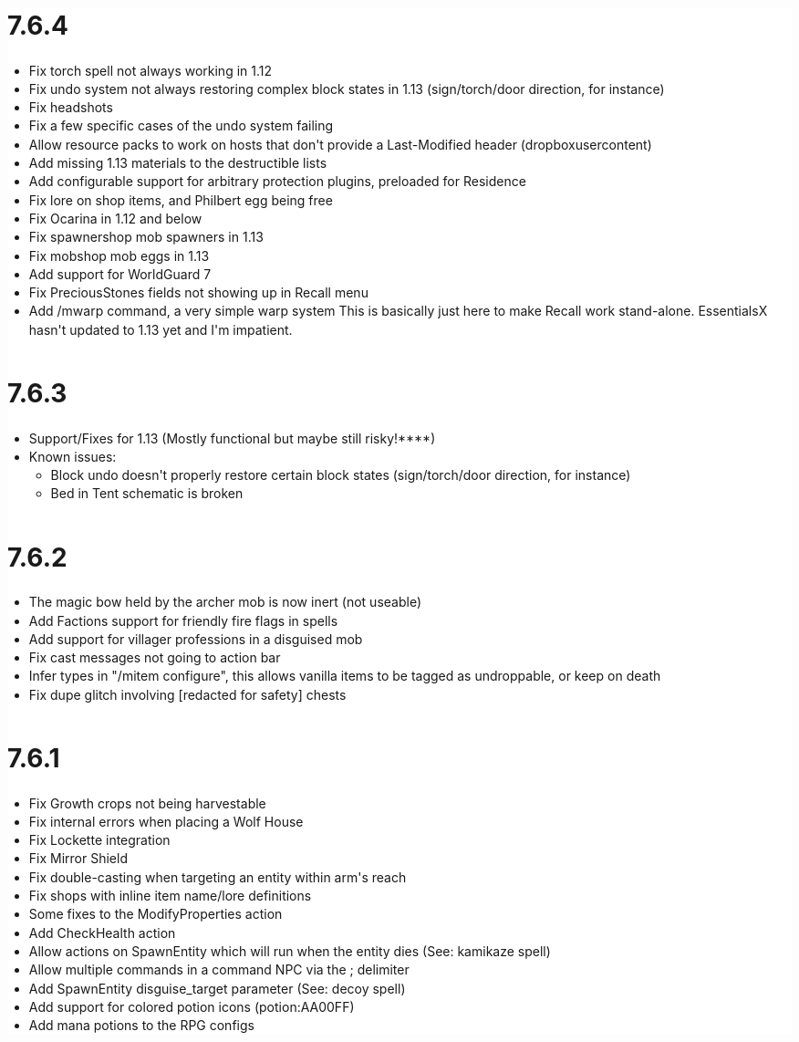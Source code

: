 # 7.6.4

 - Fix torch spell not always working in 1.12
 - Fix undo system not always restoring complex block states in 1.13 (sign/torch/door direction, for instance)
 - Fix headshots
 - Fix a few specific cases of the undo system failing
 - Allow resource packs to work on hosts that don't provide a Last-Modified header (dropboxusercontent)
 - Add missing 1.13 materials to the destructible lists
 - Add configurable support for arbitrary protection plugins, preloaded for Residence
 - Fix lore on shop items, and Philbert egg being free
 - Fix Ocarina in 1.12 and below
 - Fix spawnershop mob spawners in 1.13
 - Fix mobshop mob eggs in 1.13
 - Add support for WorldGuard 7
 - Fix PreciousStones fields not showing up in Recall menu
 - Add /mwarp command, a very simple warp system
   This is basically just here to make Recall work stand-alone. EssentialsX hasn't updated to 1.13 yet and I'm impatient.

# 7.6.3

 - Support/Fixes for 1.13 (Mostly functional but maybe still risky!****)
 - Known issues:
   - Block undo doesn't properly restore certain block states (sign/torch/door direction, for instance)
   - Bed in Tent schematic is broken

# 7.6.2

 - The magic bow held by the archer mob is now inert (not useable)
 - Add Factions support for friendly fire flags in spells
 - Add support for villager professions in a disguised mob
 - Fix cast messages not going to action bar
 - Infer types in "/mitem configure", this allows vanilla items to be tagged as undroppable, or keep on death
 - Fix dupe glitch involving [redacted for safety] chests

# 7.6.1

 - Fix Growth crops not being harvestable
 - Fix internal errors when placing a Wolf House
 - Fix Lockette integration
 - Fix Mirror Shield
 - Fix double-casting when targeting an entity within arm's reach
 - Fix shops with inline item name/lore definitions
 - Some fixes to the ModifyProperties action
 - Add CheckHealth action
 - Allow actions on SpawnEntity which will run when the entity dies (See: kamikaze spell)
 - Allow multiple commands in a command NPC via the ; delimiter
 - Add SpawnEntity disguise_target parameter (See: decoy spell)
 - Add support for colored potion icons (potion:AA00FF)
 - Add mana potions to the RPG configs
